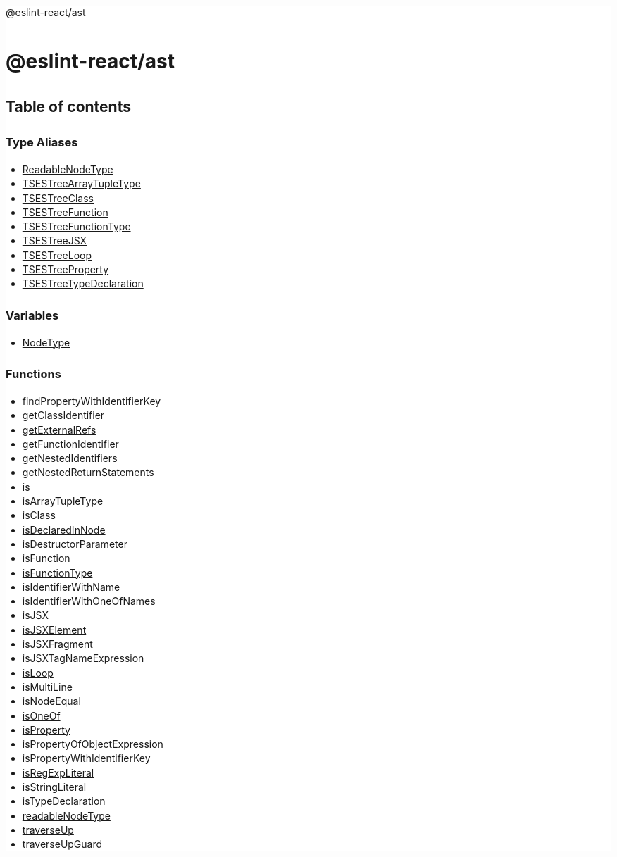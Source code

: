 @eslint-react/ast

# @eslint-react/ast

## Table of contents

### Type Aliases

- [ReadableNodeType](README.md#readablenodetype)
- [TSESTreeArrayTupleType](README.md#tsestreearraytupletype)
- [TSESTreeClass](README.md#tsestreeclass)
- [TSESTreeFunction](README.md#tsestreefunction)
- [TSESTreeFunctionType](README.md#tsestreefunctiontype)
- [TSESTreeJSX](README.md#tsestreejsx)
- [TSESTreeLoop](README.md#tsestreeloop)
- [TSESTreeProperty](README.md#tsestreeproperty)
- [TSESTreeTypeDeclaration](README.md#tsestreetypedeclaration)

### Variables

- [NodeType](README.md#nodetype)

### Functions

- [findPropertyWithIdentifierKey](README.md#findpropertywithidentifierkey)
- [getClassIdentifier](README.md#getclassidentifier)
- [getExternalRefs](README.md#getexternalrefs)
- [getFunctionIdentifier](README.md#getfunctionidentifier)
- [getNestedIdentifiers](README.md#getnestedidentifiers)
- [getNestedReturnStatements](README.md#getnestedreturnstatements)
- [is](README.md#is)
- [isArrayTupleType](README.md#isarraytupletype)
- [isClass](README.md#isclass)
- [isDeclaredInNode](README.md#isdeclaredinnode)
- [isDestructorParameter](README.md#isdestructorparameter)
- [isFunction](README.md#isfunction)
- [isFunctionType](README.md#isfunctiontype)
- [isIdentifierWithName](README.md#isidentifierwithname)
- [isIdentifierWithOneOfNames](README.md#isidentifierwithoneofnames)
- [isJSX](README.md#isjsx)
- [isJSXElement](README.md#isjsxelement)
- [isJSXFragment](README.md#isjsxfragment)
- [isJSXTagNameExpression](README.md#isjsxtagnameexpression)
- [isLoop](README.md#isloop)
- [isMultiLine](README.md#ismultiline)
- [isNodeEqual](README.md#isnodeequal)
- [isOneOf](README.md#isoneof)
- [isProperty](README.md#isproperty)
- [isPropertyOfObjectExpression](README.md#ispropertyofobjectexpression)
- [isPropertyWithIdentifierKey](README.md#ispropertywithidentifierkey)
- [isRegExpLiteral](README.md#isregexpliteral)
- [isStringLiteral](README.md#isstringliteral)
- [isTypeDeclaration](README.md#istypedeclaration)
- [readableNodeType](README.md#readablenodetype-1)
- [traverseUp](README.md#traverseup)
- [traverseUpGuard](README.md#traverseupguard)
